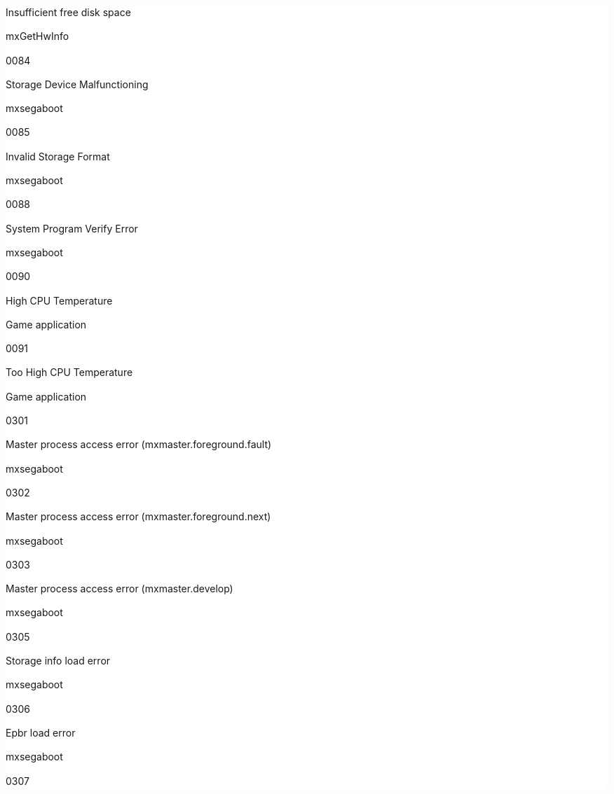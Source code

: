 Insufficient free disk space

mxGetHwInfo

0084

Storage Device Malfunctioning

mxsegaboot

0085

Invalid Storage Format

mxsegaboot

0088

System Program Verify Error

mxsegaboot

0090

High CPU Temperature

Game application

0091

Too High CPU Temperature

Game application

0301

Master process access error (mxmaster.foreground.fault)

mxsegaboot

0302

Master process access error (mxmaster.foreground.next)

mxsegaboot

0303

Master process access error (mxmaster.develop)

mxsegaboot

0305

Storage info load error

mxsegaboot

0306

Epbr load error

mxsegaboot

0307

